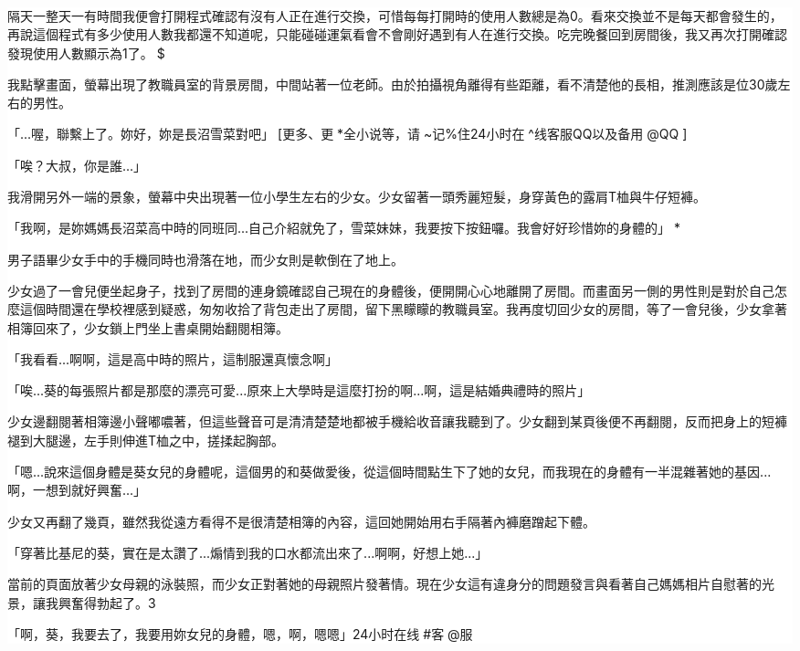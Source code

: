 

隔天一整天一有時間我便會打開程式確認有沒有人正在進行交換，可惜每每打開時的使用人數總是為0。看來交換並不是每天都會發生的，再說這個程式有多少使用人數我都還不知道呢，只能碰碰運氣看會不會剛好遇到有人在進行交換。吃完晚餐回到房間後，我又再次打開確認發現使用人數顯示為1了。 $



我點擊畫面，螢幕出現了教職員室的背景房間，中間站著一位老師。由於拍攝視角離得有些距離，看不清楚他的長相，推測應該是位30歲左右的男性。





「...喔，聯繫上了。妳好，妳是長沼雪菜對吧」 [更多、更 *全小说等，请 ~记%住24小时在 ^线客服QQ以及备用 @QQ ]



「唉？大叔，你是誰...」



我滑開另外一端的景象，螢幕中央出現著一位小學生左右的少女。少女留著一頭秀麗短髮，身穿黃色的露肩T桖與牛仔短褲。





「我啊，是妳媽媽長沼菜高中時的同班同...自己介紹就免了，雪菜妹妹，我要按下按鈕囉。我會好好珍惜妳的身體的」 *



男子語畢少女手中的手機同時也滑落在地，而少女則是軟倒在了地上。



少女過了一會兒便坐起身子，找到了房間的連身鏡確認自己現在的身體後，便開開心心地離開了房間。而畫面另一側的男性則是對於自己怎麼這個時間還在學校裡感到疑惑，匆匆收拾了背包走出了房間，留下黑矇矇的教職員室。我再度切回少女的房間，等了一會兒後，少女拿著相簿回來了，少女鎖上門坐上書桌開始翻閱相簿。





「我看看...啊啊，這是高中時的照片，這制服還真懷念啊」



「唉...葵的每張照片都是那麼的漂亮可愛...原來上大學時是這麼打扮的啊...啊，這是結婚典禮時的照片」



少女邊翻閱著相簿邊小聲嘟噥著，但這些聲音可是清清楚楚地都被手機給收音讓我聽到了。少女翻到某頁後便不再翻閱，反而把身上的短褲褪到大腿邊，左手則伸進T桖之中，搓揉起胸部。



「嗯...說來這個身體是葵女兒的身體呢，這個男的和葵做愛後，從這個時間點生下了她的女兒，而我現在的身體有一半混雜著她的基因...啊，一想到就好興奮...」





少女又再翻了幾頁，雖然我從遠方看得不是很清楚相簿的內容，這回她開始用右手隔著內褲磨蹭起下體。





「穿著比基尼的葵，實在是太讚了...煽情到我的口水都流出來了...啊啊，好想上她...」





當前的頁面放著少女母親的泳裝照，而少女正對著她的母親照片發著情。現在少女這有違身分的問題發言與看著自己媽媽相片自慰著的光景，讓我興奮得勃起了。3



「啊，葵，我要去了，我要用妳女兒的身體，嗯，啊，嗯嗯」24小时在线 #客 @服
